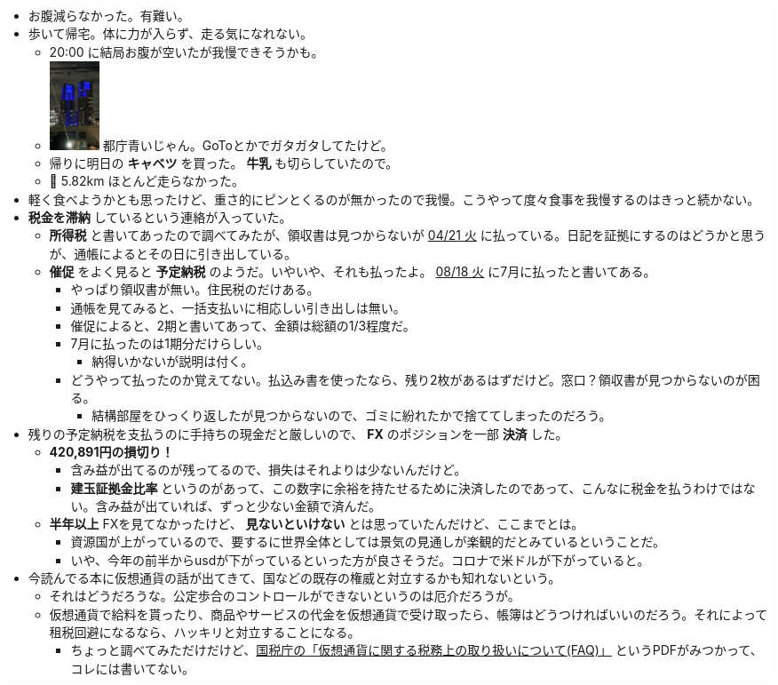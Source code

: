   * お腹減らなかった。有難い。
  * 歩いて帰宅。体に力が入らず、走る気になれない。
    * 20:00 に結局お腹が空いたが我慢できそうかも。
    * <img src='images/%E5%86%99%E7%9C%9F%202020%2D12%2D14%2021%2001%2036.jpg' alt='写真 2020-12-14 21 01 36.jpg' height=100> 都庁青いじゃん。GoToとかでガタガタしてたけど。
    * 帰りに明日の __キャベツ__ を買った。 __牛乳__ も切らしていたので。
    * :walking: 5.82km ほとんど走らなかった。
  * 軽く食べようかとも思ったけど、重さ的にピンとくるのが無かったので我慢。こうやって度々食事を我慢するのはきっと続かない。
  * __税金を滞納__ しているという連絡が入っていた。
    * __所得税__ と書いてあったので調べてみたが、領収書は見つからないが [04/21 火](2020-04.md#0421-火) に払っている。日記を証拠にするのはどうかと思うが、通帳によるとその日に引き出している。
    * __催促__ をよく見ると __予定納税__ のようだ。いやいや、それも払ったよ。 [08/18 火](2020-08.md#0818-火) に7月に払ったと書いてある。
      * やっぱり領収書が無い。住民税のだけある。
      * 通帳を見てみると、一括支払いに相応しい引き出しは無い。
      * 催促によると、2期と書いてあって、金額は総額の1/3程度だ。
      * 7月に払ったのは1期分だけらしい。
        * 納得いかないが説明は付く。
      * どうやって払ったのか覚えてない。払込み書を使ったなら、残り2枚があるはずだけど。窓口？領収書が見つからないのが困る。
        * 結構部屋をひっくり返したが見つからないので、ゴミに紛れたかで捨ててしまったのだろう。
  * 残りの予定納税を支払うのに手持ちの現金だと厳しいので、 __FX__ のポジションを一部 __決済__ した。
    * __420,891円の損切り！__
      * 含み益が出てるのが残ってるので、損失はそれよりは少ないんだけど。
      * __建玉証拠金比率__ というのがあって、この数字に余裕を持たせるために決済したのであって、こんなに税金を払うわけではない。含み益が出ていれば、ずっと少ない金額で済んだ。
    * __半年以上__ FXを見てなかったけど、 __見ないといけない__ とは思っていたんだけど、ここまでとは。
      * 資源国が上がっているので、要するに世界全体としては景気の見通しが楽観的だとみているということだ。
      * いや、今年の前半からusdが下がっているといった方が良さそうだ。コロナで米ドルが下がっていると。
  * 今読んでる本に仮想通貨の話が出てきて、国などの既存の権威と対立するかも知れないという。
    * それはどうだろうな。公定歩合のコントロールができないというのは厄介だろうが。
    * 仮想通貨で給料を貰ったり、商品やサービスの代金を仮想通貨で受け取ったら、帳簿はどうつければいいのだろう。それによって租税回避になるなら、ハッキリと対立することになる。
      * ちょっと調べてみただけだけど、[国税庁の「仮想通貨に関する税務上の取り扱いについて(FAQ)」](https://www.nta.go.jp/publication/pamph/pdf/virtual_currency_faq.pdf) というPDFがみつかって、コレには書いてない。
